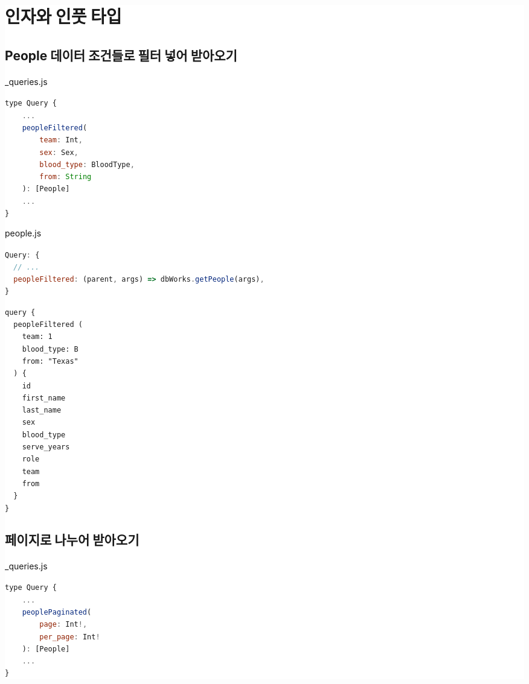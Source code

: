# 인자와 인풋 타입

## People 데이터 조건들로 필터 넣어 받아오기

\_queries.js

```js
type Query {
    ...
    peopleFiltered(
        team: Int,
        sex: Sex,
        blood_type: BloodType,
        from: String
    ): [People]
    ...
}
```

people.js

```js
Query: {
  // ...
  peopleFiltered: (parent, args) => dbWorks.getPeople(args),
}
```

```
query {
  peopleFiltered (
    team: 1
    blood_type: B
    from: "Texas"
  ) {
    id
    first_name
    last_name
    sex
    blood_type
    serve_years
    role
    team
    from
  }
}
```

## 페이지로 나누어 받아오기

\_queries.js

```js
type Query {
    ...
    peoplePaginated(
        page: Int!,
        per_page: Int!
    ): [People]
    ...
}
```
